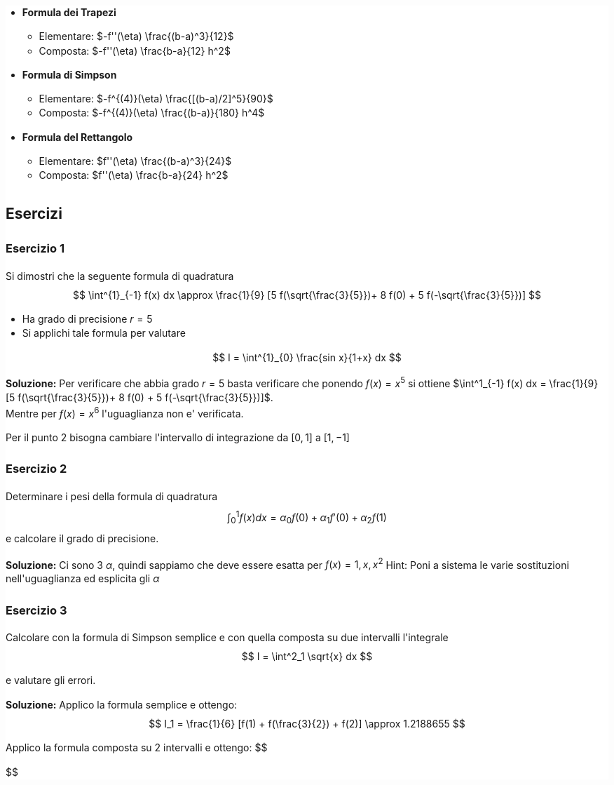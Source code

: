 * **Formula dei Trapezi**
    * Elementare: $-f''(\eta) \frac{(b-a)^3}{12}$
    * Composta:   $-f''(\eta) \frac{b-a}{12} h^2$

* **Formula di Simpson**
    * Elementare: $-f^{(4)}(\eta) \frac{[(b-a)/2]^5}{90}$
    * Composta:   $-f^{(4)}(\eta) \frac{(b-a)}{180} h^4$

* **Formula del Rettangolo**
    * Elementare: $f''(\eta) \frac{(b-a)^3}{24}$
    * Composta:   $f''(\eta) \frac{b-a}{24} h^2$

## Esercizi
### Esercizio 1
Si dimostri che la seguente formula di quadratura 
$$
\int^{1}_{-1} f(x) dx \approx \frac{1}{9} [5 f(\sqrt{\frac{3}{5}})+ 8 f(0) + 5 
f(-\sqrt{\frac{3}{5}})] 
$$

* Ha grado di precisione $r=5$
* Si applichi tale formula per valutare 

$$
I = \int^{1}_{0} \frac{sin x}{1+x} dx
$$

**Soluzione:**
Per verificare che abbia grado $r=5$ basta verificare che ponendo $f(x) = x^5$ si ottiene 
$\int^1_{-1} f(x) dx = \frac{1}{9} [5 f(\sqrt{\frac{3}{5}})+ 8 f(0) + 5 f(-\sqrt{\frac{3}{5}})]$.   
Mentre per $f(x) = x^6$ l'uguaglianza non e' verificata. 

Per il punto 2 bisogna cambiare l'intervallo di integrazione da $[0, 1]$ a $[1, -1]$


### Esercizio 2
Determinare i pesi della formula di quadratura
$$
\int^{1}_{0} f(x) dx = \alpha_0 f(0) + \alpha_1 f'(0) + \alpha_2 f(1)
$$
e calcolare il grado di precisione. 

**Soluzione:**
Ci sono 3 $\alpha$, quindi sappiamo che deve essere esatta per $f(x) = 1, x, x^2$
Hint: Poni a sistema le varie sostituzioni nell'uguaglianza ed esplicita gli $\alpha$

### Esercizio 3 
Calcolare con la formula di Simpson semplice e con quella composta su due intervalli l'integrale 
$$
I = \int^2_1 \sqrt{x} dx
$$

e valutare gli errori. 

**Soluzione:**
Applico la formula semplice e ottengo: 
$$
I_1 = \frac{1}{6} [f(1) + f(\frac{3}{2}) + f(2)] \approx 1.2188655
$$

Applico la formula composta su 2 intervalli e ottengo: 
$$

$$
